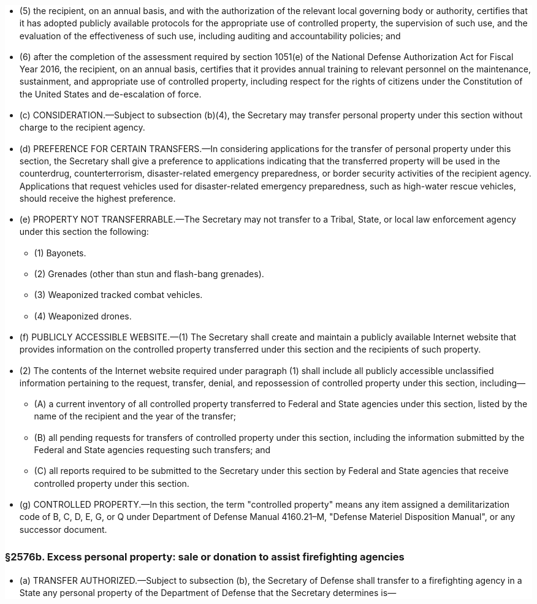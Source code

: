   * (5) the recipient, on an annual basis, and with the authorization of the relevant local governing body or authority, certifies that it has adopted publicly available protocols for the appropriate use of controlled property, the supervision of such use, and the evaluation of the effectiveness of such use, including auditing and accountability policies; and

  * (6) after the completion of the assessment required by section 1051(e) of the National Defense Authorization Act for Fiscal Year 2016, the recipient, on an annual basis, certifies that it provides annual training to relevant personnel on the maintenance, sustainment, and appropriate use of controlled property, including respect for the rights of citizens under the Constitution of the United States and de-escalation of force.


* (c) CONSIDERATION.—Subject to subsection (b)(4), the Secretary may transfer personal property under this section without charge to the recipient agency.

* (d) PREFERENCE FOR CERTAIN TRANSFERS.—In considering applications for the transfer of personal property under this section, the Secretary shall give a preference to applications indicating that the transferred property will be used in the counterdrug, counterterrorism, disaster-related emergency preparedness, or border security activities of the recipient agency. Applications that request vehicles used for disaster-related emergency preparedness, such as high-water rescue vehicles, should receive the highest preference.

* (e) PROPERTY NOT TRANSFERRABLE.—The Secretary may not transfer to a Tribal, State, or local law enforcement agency under this section the following:

  * (1) Bayonets.

  * (2) Grenades (other than stun and flash-bang grenades).

  * (3) Weaponized tracked combat vehicles.

  * (4) Weaponized drones.


* (f) PUBLICLY ACCESSIBLE WEBSITE.—(1) The Secretary shall create and maintain a publicly available Internet website that provides information on the controlled property transferred under this section and the recipients of such property.

* (2) The contents of the Internet website required under paragraph (1) shall include all publicly accessible unclassified information pertaining to the request, transfer, denial, and repossession of controlled property under this section, including—

  * (A) a current inventory of all controlled property transferred to Federal and State agencies under this section, listed by the name of the recipient and the year of the transfer;

  * (B) all pending requests for transfers of controlled property under this section, including the information submitted by the Federal and State agencies requesting such transfers; and

  * (C) all reports required to be submitted to the Secretary under this section by Federal and State agencies that receive controlled property under this section.


* (g) CONTROLLED PROPERTY.—In this section, the term "controlled property" means any item assigned a demilitarization code of B, C, D, E, G, or Q under Department of Defense Manual 4160.21–M, "Defense Materiel Disposition Manual", or any successor document.

### §2576b. Excess personal property: sale or donation to assist firefighting agencies
* (a) TRANSFER AUTHORIZED.—Subject to subsection (b), the Secretary of Defense shall transfer to a firefighting agency in a State any personal property of the Department of Defense that the Secretary determines is—

